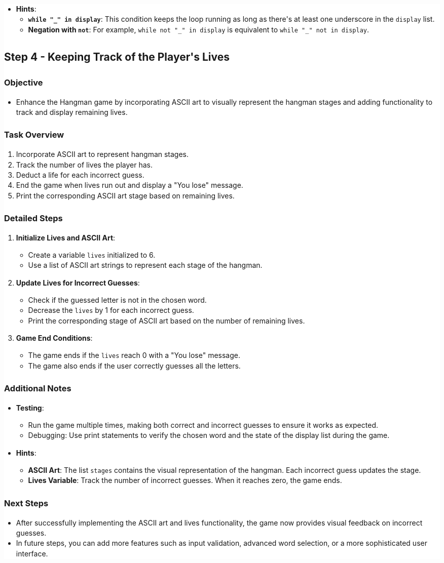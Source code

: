 - **Hints**:
  - **`while "_" in display`**: This condition keeps the loop running as long as there's at least one underscore in the `display` list.
  - **Negation with `not`**: For example, `while not "_" in display` is equivalent to `while "_" not in display`.

## Step 4 - Keeping Track of the Player's Lives

### Objective
- Enhance the Hangman game by incorporating ASCII art to visually represent the hangman stages and adding functionality to track and display remaining lives.

### Task Overview
1. Incorporate ASCII art to represent hangman stages.
2. Track the number of lives the player has.
3. Deduct a life for each incorrect guess.
4. End the game when lives run out and display a "You lose" message.
5. Print the corresponding ASCII art stage based on remaining lives.

### Detailed Steps

1. **Initialize Lives and ASCII Art**:
   - Create a variable `lives` initialized to 6.
   - Use a list of ASCII art strings to represent each stage of the hangman.

2. **Update Lives for Incorrect Guesses**:
   - Check if the guessed letter is not in the chosen word.
   - Decrease the `lives` by 1 for each incorrect guess.
   - Print the corresponding stage of ASCII art based on the number of remaining lives.

3. **Game End Conditions**:
   - The game ends if the `lives` reach 0 with a "You lose" message.
   - The game also ends if the user correctly guesses all the letters.

### Additional Notes
- **Testing**:
  - Run the game multiple times, making both correct and incorrect guesses to ensure it works as expected.
  - Debugging: Use print statements to verify the chosen word and the state of the display list during the game.

- **Hints**:
  - **ASCII Art**: The list `stages` contains the visual representation of the hangman. Each incorrect guess updates the stage.
  - **Lives Variable**: Track the number of incorrect guesses. When it reaches zero, the game ends.

### Next Steps
- After successfully implementing the ASCII art and lives functionality, the game now provides visual feedback on incorrect guesses.
- In future steps, you can add more features such as input validation, advanced word selection, or a more sophisticated user interface.
